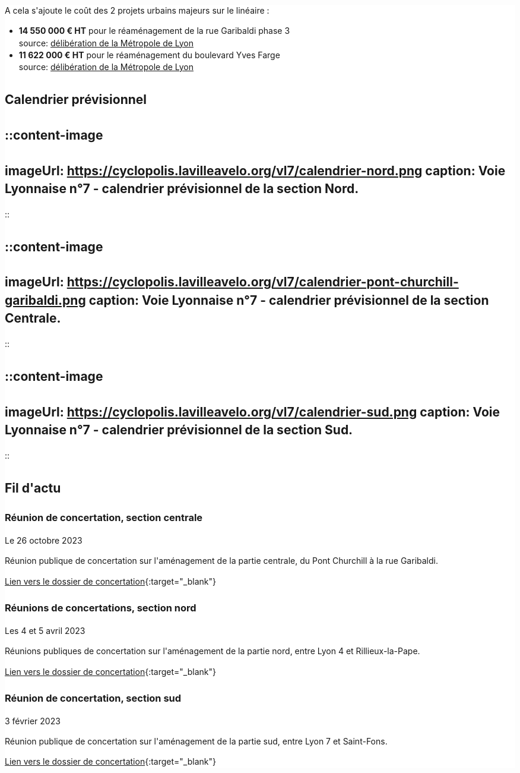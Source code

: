 A cela s'ajoute le coût des 2 projets urbains majeurs sur le linéaire :
 - **14 550 000 € HT** pour le réaménagement de la rue Garibaldi phase 3\
   source: [délibération de la Métropole de Lyon](https://agora.grandlyon.com/webdelib/files/unzip//seance_278913/d544878399221610_6983.pdf)
 - **11 622 000 € HT** pour le réaménagement du boulevard Yves Farge\
   source: [délibération de la Métropole de Lyon](https://agora.grandlyon.com/webdelib/files/unzip//seance_264253/d202745001254081_24218.pdf)

## Calendrier prévisionnel

::content-image
---
imageUrl: https://cyclopolis.lavilleavelo.org/vl7/calendrier-nord.png
caption: Voie Lyonnaise n°7 - calendrier prévisionnel de la section Nord.
---
::

::content-image
---
imageUrl: https://cyclopolis.lavilleavelo.org/vl7/calendrier-pont-churchill-garibaldi.png
caption: Voie Lyonnaise n°7 - calendrier prévisionnel de la section Centrale.
---
::

::content-image
---
imageUrl: https://cyclopolis.lavilleavelo.org/vl7/calendrier-sud.png
caption: Voie Lyonnaise n°7 - calendrier prévisionnel de la section Sud.
---
::

## Fil d'actu

### Réunion de concertation, section centrale
Le 26 octobre 2023

Réunion publique de concertation sur l'aménagement de la partie centrale, du Pont Churchill à la rue Garibaldi.

[Lien vers le dossier de concertation](https://cyclopolis.lavilleavelo.org/vl7/VL7Centre_PontChurchill_Garibaldi.pdf){:target="_blank"}

### Réunions de concertations, section nord
Les 4 et 5 avril 2023

Réunions publiques de concertation sur l'aménagement de la partie nord, entre Lyon 4 et Rillieux-la-Pape.

[Lien vers le dossier de concertation](https://cyclopolis.lavilleavelo.org/vl7/VL7Nord_Rillieux_Caluire_CroixRousse.pdf){:target="_blank"}

### Réunion de concertation, section sud
3 février 2023

Réunion publique de concertation sur l'aménagement de la partie sud, entre Lyon 7 et Saint-Fons.

[Lien vers le dossier de concertation](https://cyclopolis.lavilleavelo.org/vl7/VL7Sud_GaribaldiLyon7_St-Fons.pdf){:target="_blank"}
